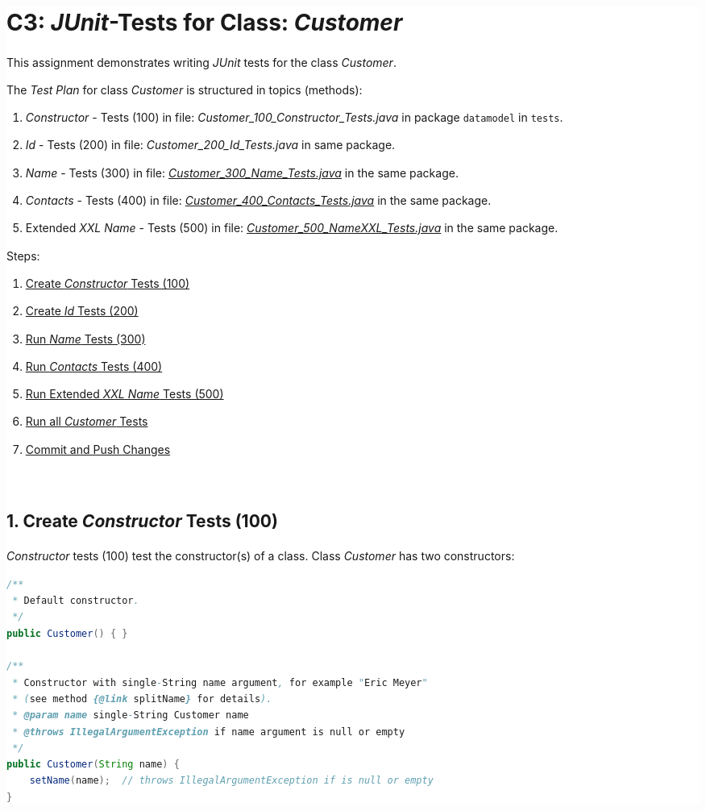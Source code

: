 # C3: *JUnit*-Tests for Class: *Customer*

This assignment demonstrates writing *JUnit* tests for the class *Customer*.

The *Test Plan* for class *Customer* is structured in topics (methods):

1. *Constructor* - Tests (100) in file:
    *Customer_100_Constructor_Tests.java* in package `datamodel` in `tests`.

1. *Id* - Tests (200) in file:
    *Customer_200_Id_Tests.java* in same package.

1. *Name* - Tests (300) in file:
    [*Customer_300_Name_Tests.java*](tests/datamodel/Customer_300_Name_Tests.java)
    in the same package.

1. *Contacts* - Tests (400) in file:
    [*Customer_400_Contacts_Tests.java*](tests/datamodel/Customer_400_Contacts_Tests.java)
    in the same package.

1. Extended *XXL Name* - Tests (500) in file:
    [*Customer_500_NameXXL_Tests.java*](tests/datamodel/Customer_500_NameXXL_Tests.java)
    in the same package.

Steps:

1. [Create *Constructor* Tests (100)](#1-create-constructor-tests-100)

1. [Create *Id* Tests (200)](#2-create-id-tests-200)

1. [Run *Name* Tests (300)](#3-run-name-tests-300)

1. [Run *Contacts* Tests (400)](#4-run-contacts-tests-400)

1. [Run Extended *XXL Name* Tests (500)](#5-run-extended-xxl-name-tests-500)

1. [Run all *Customer* Tests](#6-run-all-customer-tests)

1. [Commit and Push Changes](#7-commit-and-push-changes)



&nbsp;

## 1. Create *Constructor* Tests (100)

*Constructor* tests (100) test the constructor(s) of a class.
Class *Customer* has two constructors:

```java
/**
 * Default constructor.
 */
public Customer() { }

/**
 * Constructor with single-String name argument, for example "Eric Meyer"
 * (see method {@link splitName} for details).
 * @param name single-String Customer name
 * @throws IllegalArgumentException if name argument is null or empty
 */
public Customer(String name) {
    setName(name);  // throws IllegalArgumentException if is null or empty
}
```
